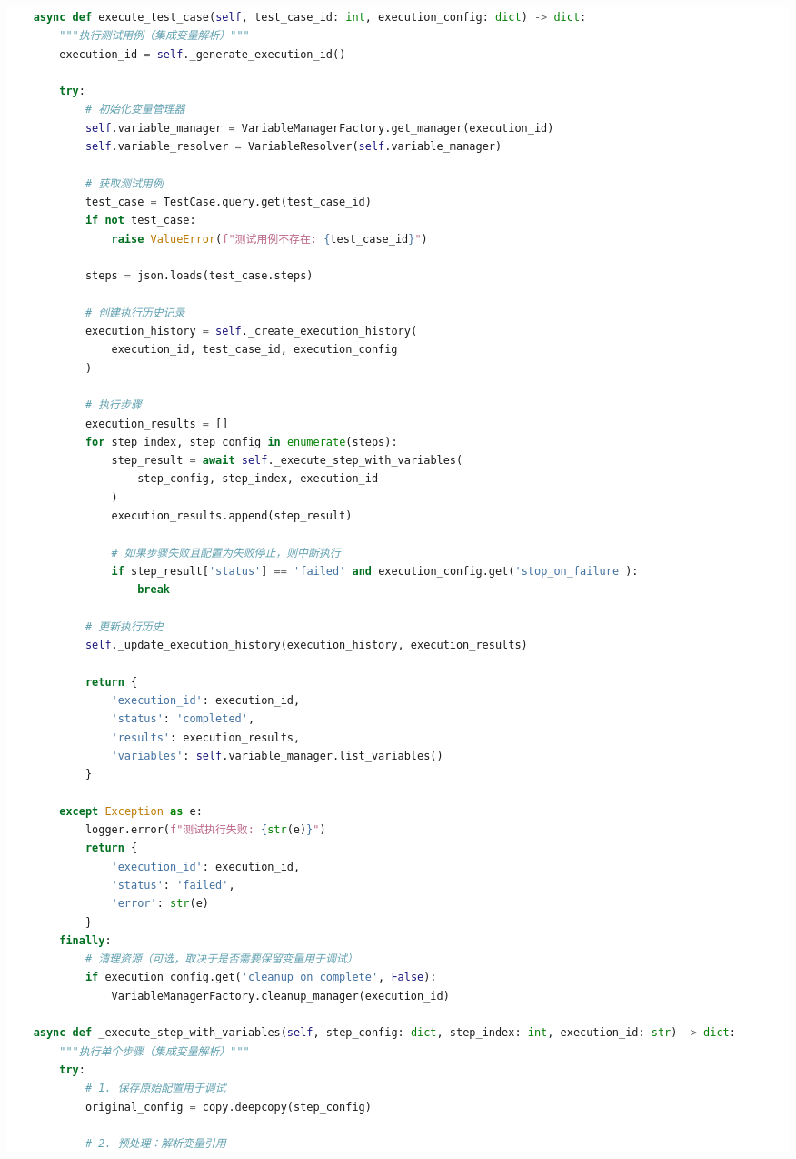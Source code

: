 ```python
    async def execute_test_case(self, test_case_id: int, execution_config: dict) -> dict:
        """执行测试用例（集成变量解析）"""
        execution_id = self._generate_execution_id()
        
        try:
            # 初始化变量管理器
            self.variable_manager = VariableManagerFactory.get_manager(execution_id)
            self.variable_resolver = VariableResolver(self.variable_manager)
            
            # 获取测试用例
            test_case = TestCase.query.get(test_case_id)
            if not test_case:
                raise ValueError(f"测试用例不存在: {test_case_id}")
            
            steps = json.loads(test_case.steps)
            
            # 创建执行历史记录
            execution_history = self._create_execution_history(
                execution_id, test_case_id, execution_config
            )
            
            # 执行步骤
            execution_results = []
            for step_index, step_config in enumerate(steps):
                step_result = await self._execute_step_with_variables(
                    step_config, step_index, execution_id
                )
                execution_results.append(step_result)
                
                # 如果步骤失败且配置为失败停止，则中断执行
                if step_result['status'] == 'failed' and execution_config.get('stop_on_failure'):
                    break
            
            # 更新执行历史
            self._update_execution_history(execution_history, execution_results)
            
            return {
                'execution_id': execution_id,
                'status': 'completed',
                'results': execution_results,
                'variables': self.variable_manager.list_variables()
            }
            
        except Exception as e:
            logger.error(f"测试执行失败: {str(e)}")
            return {
                'execution_id': execution_id,
                'status': 'failed',
                'error': str(e)
            }
        finally:
            # 清理资源（可选，取决于是否需要保留变量用于调试）
            if execution_config.get('cleanup_on_complete', False):
                VariableManagerFactory.cleanup_manager(execution_id)
    
    async def _execute_step_with_variables(self, step_config: dict, step_index: int, execution_id: str) -> dict:
        """执行单个步骤（集成变量解析）"""
        try:
            # 1. 保存原始配置用于调试
            original_config = copy.deepcopy(step_config)
            
            # 2. 预处理：解析变量引用
```